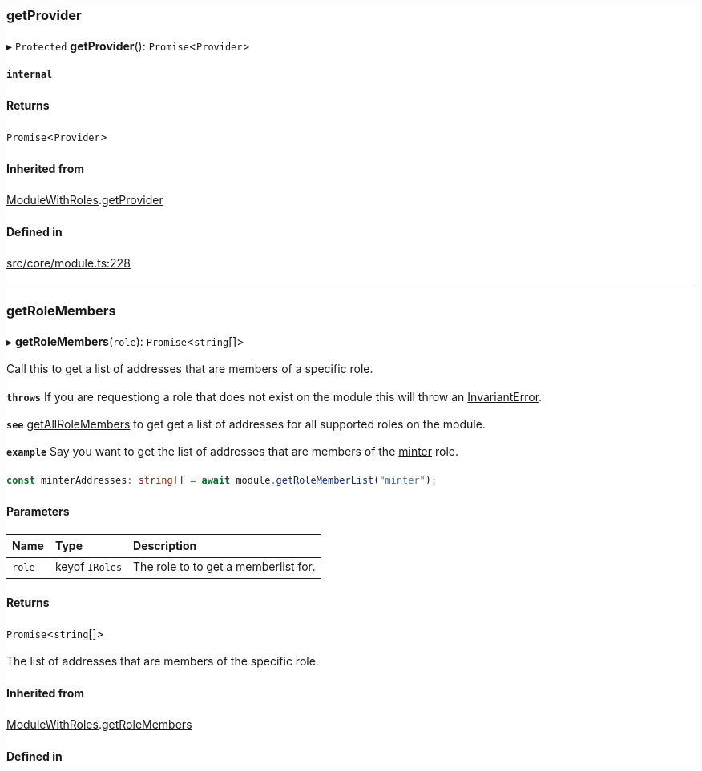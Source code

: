### getProvider

▸ `Protected` **getProvider**(): `Promise`<`Provider`\>

**`internal`**

#### Returns

`Promise`<`Provider`\>

#### Inherited from

[ModuleWithRoles](ModuleWithRoles).[getProvider](ModuleWithRoles#getprovider)

#### Defined in

[src/core/module.ts:228](https://github.com/PrasoonPratham/nftlabs-sdk-ts/blob/68c3596/src/core/module.ts#L228)

---

### getRoleMembers

▸ **getRoleMembers**(`role`): `Promise`<`string`[]\>

Call this to get a list of addresses that are members of a specific role.

**`throws`** If you are requestiong a role that does not exist on the module this will throw an [InvariantError](InvariantError).

**`see`** [getAllRoleMembers](ModuleWithRoles#getallrolemembers) to get get a list of addresses for all supported roles on the module.

**`example`** Say you want to get the list of addresses that are members of the [minter](../interfaces/IRoles#minter) role.

```typescript
const minterAddresses: string[] = await module.getRoleMemberList("minter");
```

#### Parameters

| Name   | Type                                   | Description                                                  |
| :----- | :------------------------------------- | :----------------------------------------------------------- |
| `role` | keyof [`IRoles`](../interfaces/IRoles) | The [role](../interfaces/IRoles) to to get a memberlist for. |

#### Returns

`Promise`<`string`[]\>

The list of addresses that are members of the specific role.

#### Inherited from

[ModuleWithRoles](ModuleWithRoles).[getRoleMembers](ModuleWithRoles#getrolemembers)

#### Defined in
